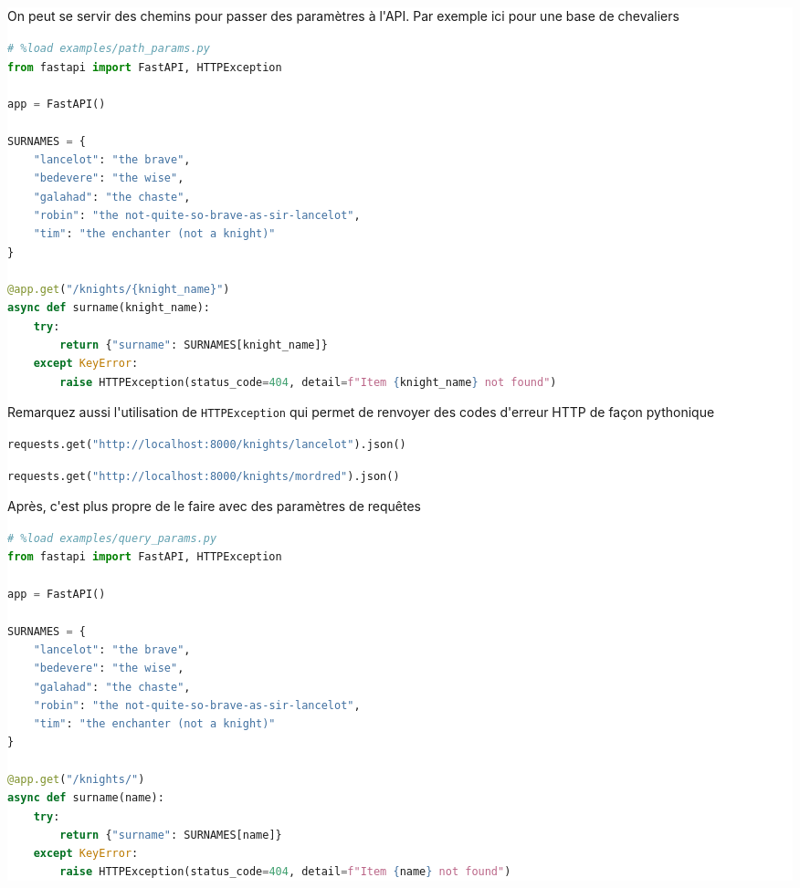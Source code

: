 On peut se servir des chemins pour passer des paramètres à l'API. Par exemple ici pour une base de chevaliers


```python slideshow={"slide_type": "subslide"}
# %load examples/path_params.py
from fastapi import FastAPI, HTTPException

app = FastAPI()

SURNAMES = {
    "lancelot": "the brave",
    "bedevere": "the wise",
    "galahad": "the chaste",
    "robin": "the not-quite-so-brave-as-sir-lancelot",
    "tim": "the enchanter (not a knight)"
}

@app.get("/knights/{knight_name}")
async def surname(knight_name):
    try:
        return {"surname": SURNAMES[knight_name]}
    except KeyError:
        raise HTTPException(status_code=404, detail=f"Item {knight_name} not found")
```


Remarquez aussi l'utilisation de `HTTPException` qui permet de renvoyer des codes d'erreur HTTP de façon pythonique


```python tags=["raises-exception"]
requests.get("http://localhost:8000/knights/lancelot").json()
```

```python tags=["raises-exception"]
requests.get("http://localhost:8000/knights/mordred").json()
```


Après, c'est plus propre de le faire avec des paramètres de requêtes


```python
# %load examples/query_params.py
from fastapi import FastAPI, HTTPException

app = FastAPI()

SURNAMES = {
    "lancelot": "the brave",
    "bedevere": "the wise",
    "galahad": "the chaste",
    "robin": "the not-quite-so-brave-as-sir-lancelot",
    "tim": "the enchanter (not a knight)"
}

@app.get("/knights/")
async def surname(name):
    try:
        return {"surname": SURNAMES[name]}
    except KeyError:
        raise HTTPException(status_code=404, detail=f"Item {name} not found")
```
